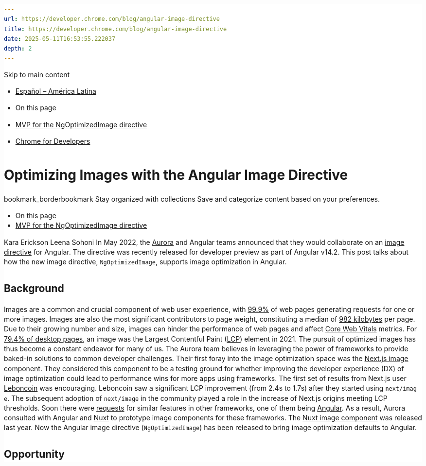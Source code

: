 ```yaml
---
url: https://developer.chrome.com/blog/angular-image-directive
title: https://developer.chrome.com/blog/angular-image-directive
date: 2025-05-11T16:53:55.222037
depth: 2
---
```


[ Skip to main content ](https://developer.chrome.com/blog/angular-image-directive#main-content)
  * [Español – América Latina](https://developer.chrome.com/blog/angular-image-directive?hl=es-419)




  * On this page
  * [MVP for the NgOptimizedImage directive](https://developer.chrome.com/blog/angular-image-directive#mvp_for_the_ngoptimizedimage_directive)


  * [ Chrome for Developers ](https://developer.chrome.com/)


#  Optimizing Images with the Angular Image Directive 
bookmark_borderbookmark Stay organized with collections  Save and categorize content based on your preferences.
  * On this page
  * [MVP for the NgOptimizedImage directive](https://developer.chrome.com/blog/angular-image-directive#mvp_for_the_ngoptimizedimage_directive)


Kara Erickson 
Leena Sohoni 
In May 2022, the [Aurora](https://developer.chrome.com/docs/aurora/overview) and Angular teams announced that they would collaborate on an [image directive](https://angular.io/guide/roadmap#improve-image-performance) for Angular. The directive was recently released for developer preview as part of Angular v14.2. This post talks about how the new image directive, `NgOptimizedImage`, supports image optimization in Angular.
## Background
Images are a common and crucial component of web user experience, with [99.9%](https://almanac.httparchive.org/en/2021/media#images) of web pages generating requests for one or more images. Images are also the most significant contributors to page weight, constituting a median of [982 kilobytes](https://almanac.httparchive.org/en/2021/page-weight#fig-2) per page.
Due to their growing number and size, images can hinder the performance of web pages and affect [Core Web Vitals](https://web.dev/articles/vitals) metrics. For [79.4% of desktop pages](https://almanac.httparchive.org/en/2021/media#fig-4), an image was the Largest Contentful Paint ([LCP](https://web.dev/articles/lcp)) element in 2021. The pursuit of optimized images has thus become a constant endeavor for many of us.
The Aurora team believes in leveraging the power of frameworks to provide baked-in solutions to common developer challenges. Their first foray into the image optimization space was the [Next.js image component](https://web.dev/articles/image-component). They considered this component to be a testing ground for whether improving the developer experience (DX) of image optimization could lead to performance wins for more apps using frameworks.
The first set of results from Next.js user [Leboncoin](https://medium.com/leboncoin-engineering-blog/how-we-are-improving-our-web-performance-9f850d59d810) was encouraging. Leboncoin saw a significant LCP improvement (from 2.4s to 1.7s) after they started using `next/image`. The subsequent adoption of `next/image` in the community played a role in the increase of Next.js origins meeting LCP thresholds. Soon there were [requests](https://github.com/angular/angular/issues/42765) for similar features in other frameworks, one of them being [Angular](https://angular.io/).
As a result, Aurora consulted with Angular and [Nuxt](https://nuxtjs.org/) to prototype image components for these frameworks. The [Nuxt image component](https://image.nuxtjs.org/) was released last year. Now the Angular image directive (`NgOptimizedImage`) has been released to bring image optimization defaults to Angular.
## Opportunity